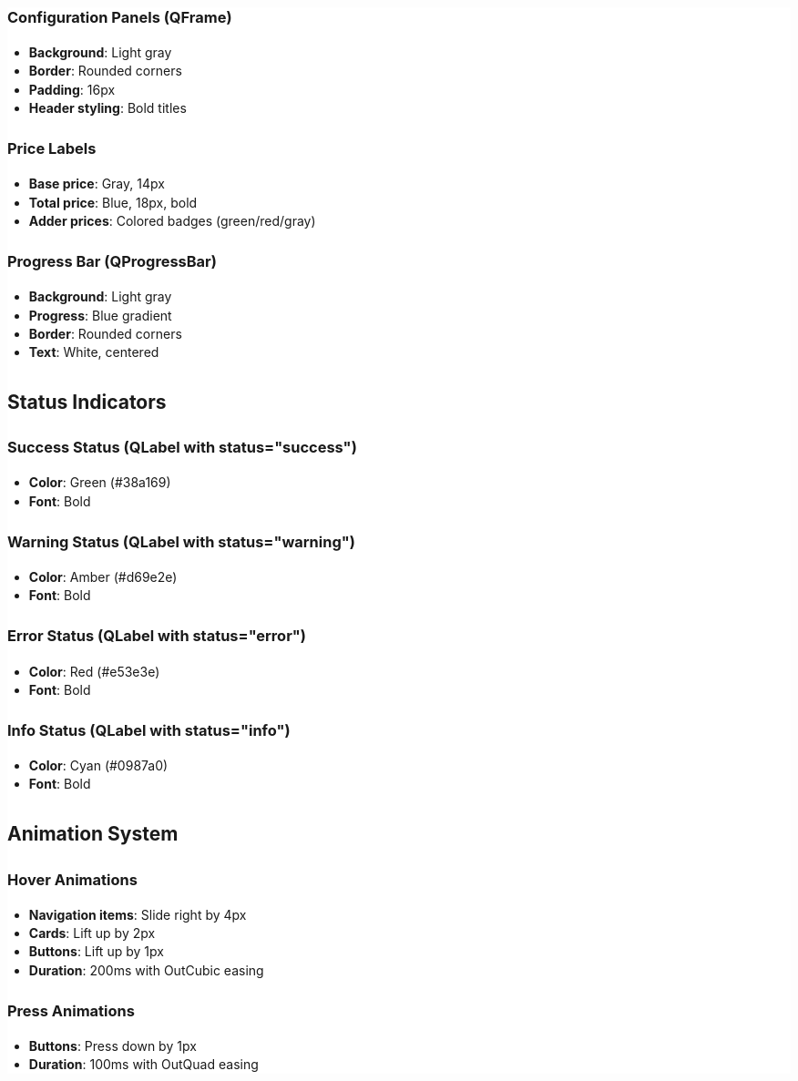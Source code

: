 ### Configuration Panels (QFrame)
- **Background**: Light gray
- **Border**: Rounded corners
- **Padding**: 16px
- **Header styling**: Bold titles

### Price Labels
- **Base price**: Gray, 14px
- **Total price**: Blue, 18px, bold
- **Adder prices**: Colored badges (green/red/gray)

### Progress Bar (QProgressBar)
- **Background**: Light gray
- **Progress**: Blue gradient
- **Border**: Rounded corners
- **Text**: White, centered

## Status Indicators

### Success Status (QLabel with status="success")
- **Color**: Green (#38a169)
- **Font**: Bold

### Warning Status (QLabel with status="warning")
- **Color**: Amber (#d69e2e)
- **Font**: Bold

### Error Status (QLabel with status="error")
- **Color**: Red (#e53e3e)
- **Font**: Bold

### Info Status (QLabel with status="info")
- **Color**: Cyan (#0987a0)
- **Font**: Bold

## Animation System

### Hover Animations
- **Navigation items**: Slide right by 4px
- **Cards**: Lift up by 2px
- **Buttons**: Lift up by 1px
- **Duration**: 200ms with OutCubic easing

### Press Animations
- **Buttons**: Press down by 1px
- **Duration**: 100ms with OutQuad easing
